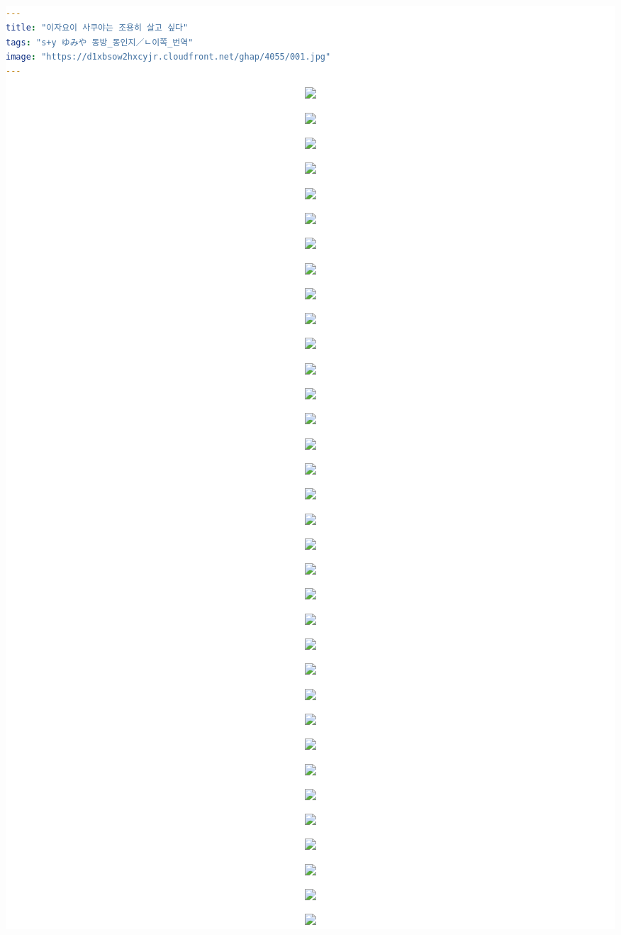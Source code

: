 ```yaml
---
title: "이자요이 사쿠야는 조용히 살고 싶다"
tags: "s+y ゆみや 동방_동인지／ㄴ이쪽_번역"
image: "https://d1xbsow2hxcyjr.cloudfront.net/ghap/4055/001.jpg"
---
```

<div class="article">
<p style="text-align: center; clear: none; float: none;"><img src="{{ site.imgserver10 }}/ghap/4055/001.jpg"/></p>
<p style="text-align: center; clear: none; float: none;"><img src="{{ site.imgserver10 }}/ghap/4055/002.jpg"/></p>
<p style="text-align: center; clear: none; float: none;"><img src="{{ site.imgserver10 }}/ghap/4055/003.jpg"/></p>
<p style="text-align: center; clear: none; float: none;"><img src="{{ site.imgserver10 }}/ghap/4055/004.jpg"/></p>
<p style="text-align: center; clear: none; float: none;"><img src="{{ site.imgserver10 }}/ghap/4055/005.jpg"/></p>
<p style="text-align: center; clear: none; float: none;"><img src="{{ site.imgserver10 }}/ghap/4055/006.jpg"/></p>
<p style="text-align: center; clear: none; float: none;"><img src="{{ site.imgserver10 }}/ghap/4055/007.jpg"/></p>
<p style="text-align: center; clear: none; float: none;"><img src="{{ site.imgserver10 }}/ghap/4055/008.jpg"/></p>
<p style="text-align: center; clear: none; float: none;"><img src="{{ site.imgserver10 }}/ghap/4055/009.jpg"/></p>
<p style="text-align: center; clear: none; float: none;"><img src="{{ site.imgserver10 }}/ghap/4055/010.jpg"/></p>
<p style="text-align: center; clear: none; float: none;"><img src="{{ site.imgserver10 }}/ghap/4055/011.jpg"/></p>
<p style="text-align: center; clear: none; float: none;"><img src="{{ site.imgserver10 }}/ghap/4055/012.jpg"/></p>
<p style="text-align: center; clear: none; float: none;"><img src="{{ site.imgserver10 }}/ghap/4055/013.jpg"/></p>
<p style="text-align: center; clear: none; float: none;"><img src="{{ site.imgserver10 }}/ghap/4055/014.jpg"/></p>
<p style="text-align: center; clear: none; float: none;"><img src="{{ site.imgserver10 }}/ghap/4055/015.jpg"/></p>
<p style="text-align: center; clear: none; float: none;"><img src="{{ site.imgserver10 }}/ghap/4055/016.jpg"/></p>
<p style="text-align: center; clear: none; float: none;"><img src="{{ site.imgserver10 }}/ghap/4055/017.jpg"/></p>
<p style="text-align: center; clear: none; float: none;"><img src="{{ site.imgserver10 }}/ghap/4055/018.jpg"/></p>
<p style="text-align: center; clear: none; float: none;"><img src="{{ site.imgserver10 }}/ghap/4055/019.jpg"/></p>
<p style="text-align: center; clear: none; float: none;"><img src="{{ site.imgserver10 }}/ghap/4055/020.jpg"/></p>
<p style="text-align: center; clear: none; float: none;"><img src="{{ site.imgserver10 }}/ghap/4055/021.jpg"/></p>
<p style="text-align: center; clear: none; float: none;"><img src="{{ site.imgserver10 }}/ghap/4055/022.jpg"/></p>
<p style="text-align: center; clear: none; float: none;"><img src="{{ site.imgserver10 }}/ghap/4055/023.jpg"/></p>
<p style="text-align: center; clear: none; float: none;"><img src="{{ site.imgserver10 }}/ghap/4055/024.jpg"/></p>
<p style="text-align: center; clear: none; float: none;"><img src="{{ site.imgserver10 }}/ghap/4055/025.jpg"/></p>
<p style="text-align: center; clear: none; float: none;"><img src="{{ site.imgserver10 }}/ghap/4055/026.jpg"/></p>
<p style="text-align: center; clear: none; float: none;"><img src="{{ site.imgserver10 }}/ghap/4055/027.jpg"/></p>
<p style="text-align: center; clear: none; float: none;"><img src="{{ site.imgserver10 }}/ghap/4055/028.jpg"/></p>
<p style="text-align: center; clear: none; float: none;"><img src="{{ site.imgserver10 }}/ghap/4055/029.jpg"/></p>
<p style="text-align: center; clear: none; float: none;"><img src="{{ site.imgserver10 }}/ghap/4055/030.jpg"/></p>
<p style="text-align: center; clear: none; float: none;"><img src="{{ site.imgserver10 }}/ghap/4055/031.jpg"/></p>
<p style="text-align: center; clear: none; float: none;"><img src="{{ site.imgserver10 }}/ghap/4055/032.jpg"/></p>
<p style="text-align: center; clear: none; float: none;"><img src="{{ site.imgserver10 }}/ghap/4055/033.jpg"/></p>
<p style="text-align: center; clear: none; float: none;"><img src="{{ site.imgserver10 }}/ghap/4055/034.jpg"/></p>